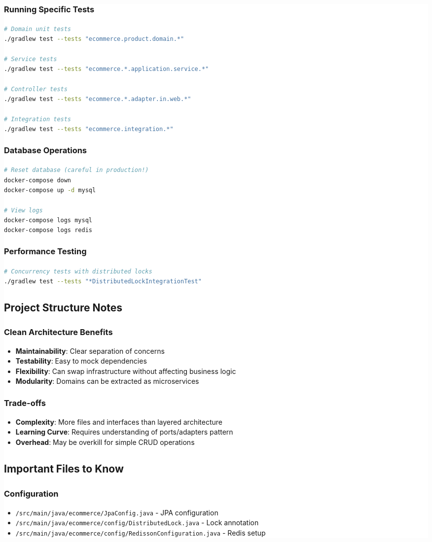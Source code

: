 ### Running Specific Tests
```bash
# Domain unit tests
./gradlew test --tests "ecommerce.product.domain.*"

# Service tests  
./gradlew test --tests "ecommerce.*.application.service.*"

# Controller tests
./gradlew test --tests "ecommerce.*.adapter.in.web.*"

# Integration tests
./gradlew test --tests "ecommerce.integration.*"
```

### Database Operations
```bash
# Reset database (careful in production!)
docker-compose down
docker-compose up -d mysql

# View logs
docker-compose logs mysql
docker-compose logs redis
```

### Performance Testing
```bash
# Concurrency tests with distributed locks
./gradlew test --tests "*DistributedLockIntegrationTest"
```

## Project Structure Notes

### Clean Architecture Benefits
- **Maintainability**: Clear separation of concerns
- **Testability**: Easy to mock dependencies
- **Flexibility**: Can swap infrastructure without affecting business logic
- **Modularity**: Domains can be extracted as microservices

### Trade-offs
- **Complexity**: More files and interfaces than layered architecture
- **Learning Curve**: Requires understanding of ports/adapters pattern
- **Overhead**: May be overkill for simple CRUD operations

## Important Files to Know

### Configuration
- `/src/main/java/ecommerce/JpaConfig.java` - JPA configuration
- `/src/main/java/ecommerce/config/DistributedLock.java` - Lock annotation
- `/src/main/java/ecommerce/config/RedissonConfiguration.java` - Redis setup
